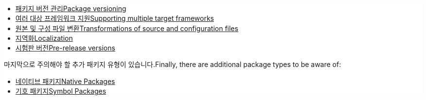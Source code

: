 - [<span data-ttu-id="9fbe1-338">패키지 버전 관리</span><span class="sxs-lookup"><span data-stu-id="9fbe1-338">Package versioning</span></span>](../reference/package-versioning.md)
- [<span data-ttu-id="9fbe1-339">여러 대상 프레임워크 지원</span><span class="sxs-lookup"><span data-stu-id="9fbe1-339">Supporting multiple target frameworks</span></span>](../create-packages/supporting-multiple-target-frameworks.md)
- [<span data-ttu-id="9fbe1-340">원본 및 구성 파일 변환</span><span class="sxs-lookup"><span data-stu-id="9fbe1-340">Transformations of source and configuration files</span></span>](../create-packages/source-and-config-file-transformations.md)
- [<span data-ttu-id="9fbe1-341">지역화</span><span class="sxs-lookup"><span data-stu-id="9fbe1-341">Localization</span></span>](../create-packages/creating-localized-packages.md)
- [<span data-ttu-id="9fbe1-342">시험판 버전</span><span class="sxs-lookup"><span data-stu-id="9fbe1-342">Pre-release versions</span></span>](../create-packages/prerelease-packages.md)

<span data-ttu-id="9fbe1-343">마지막으로 주의해야 할 추가 패키지 유형이 있습니다.</span><span class="sxs-lookup"><span data-stu-id="9fbe1-343">Finally, there are additional package types to be aware of:</span></span>

- [<span data-ttu-id="9fbe1-344">네이티브 패키지</span><span class="sxs-lookup"><span data-stu-id="9fbe1-344">Native Packages</span></span>](../create-packages/native-packages.md)
- [<span data-ttu-id="9fbe1-345">기호 패키지</span><span class="sxs-lookup"><span data-stu-id="9fbe1-345">Symbol Packages</span></span>](../create-packages/symbol-packages.md)
